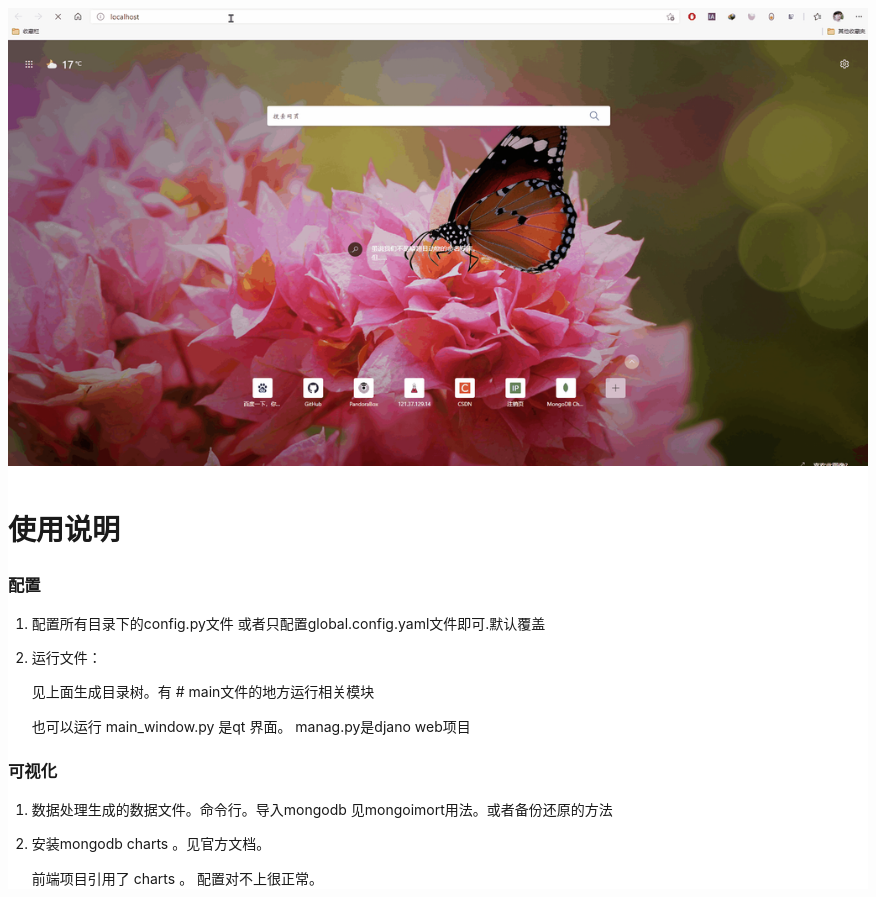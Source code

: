 ![mongo_charts](images/mongo_charts.gif)





# 使用说明

### 配置

1. 配置所有目录下的config.py文件 或者只配置global.config.yaml文件即可.默认覆盖

2. 运行文件：

   见上面生成目录树。有 # main文件的地方运行相关模块

   也可以运行 main_window.py 是qt 界面。  manag.py是djano web项目

### 可视化

1. 数据处理生成的数据文件。命令行。导入mongodb  见mongoimort用法。或者备份还原的方法

2. 安装mongodb charts 。见官方文档。

   前端项目引用了 charts 。 配置对不上很正常。

   

